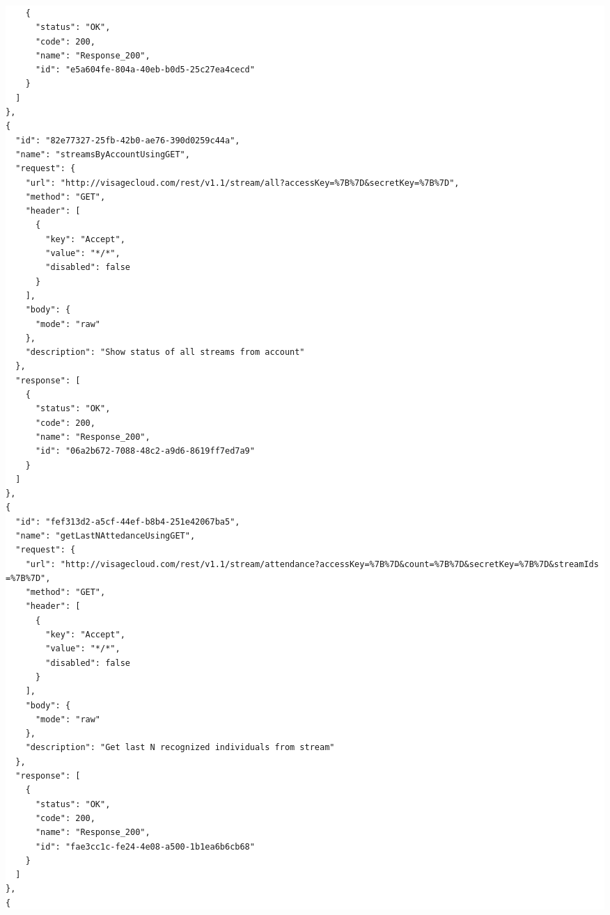         {
          "status": "OK",
          "code": 200,
          "name": "Response_200",
          "id": "e5a604fe-804a-40eb-b0d5-25c27ea4cecd"
        }
      ]
    },
    {
      "id": "82e77327-25fb-42b0-ae76-390d0259c44a",
      "name": "streamsByAccountUsingGET",
      "request": {
        "url": "http://visagecloud.com/rest/v1.1/stream/all?accessKey=%7B%7D&secretKey=%7B%7D",
        "method": "GET",
        "header": [
          {
            "key": "Accept",
            "value": "*/*",
            "disabled": false
          }
        ],
        "body": {
          "mode": "raw"
        },
        "description": "Show status of all streams from account"
      },
      "response": [
        {
          "status": "OK",
          "code": 200,
          "name": "Response_200",
          "id": "06a2b672-7088-48c2-a9d6-8619ff7ed7a9"
        }
      ]
    },
    {
      "id": "fef313d2-a5cf-44ef-b8b4-251e42067ba5",
      "name": "getLastNAttedanceUsingGET",
      "request": {
        "url": "http://visagecloud.com/rest/v1.1/stream/attendance?accessKey=%7B%7D&count=%7B%7D&secretKey=%7B%7D&streamIds=%7B%7D",
        "method": "GET",
        "header": [
          {
            "key": "Accept",
            "value": "*/*",
            "disabled": false
          }
        ],
        "body": {
          "mode": "raw"
        },
        "description": "Get last N recognized individuals from stream"
      },
      "response": [
        {
          "status": "OK",
          "code": 200,
          "name": "Response_200",
          "id": "fae3cc1c-fe24-4e08-a500-1b1ea6b6cb68"
        }
      ]
    },
    {
